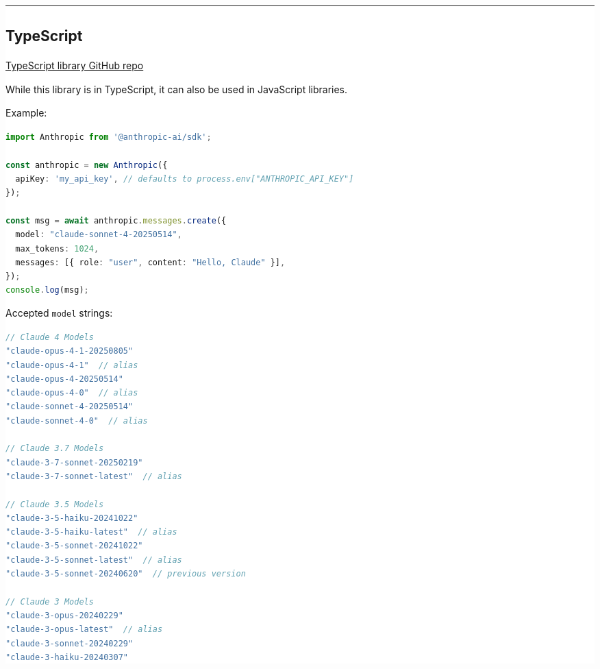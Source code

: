 ***

## TypeScript

[TypeScript library GitHub repo](https://github.com/anthropics/anthropic-sdk-typescript)

<Info>
  While this library is in TypeScript, it can also be used in JavaScript libraries.
</Info>

Example:

```TypeScript TypeScript
import Anthropic from '@anthropic-ai/sdk';

const anthropic = new Anthropic({
  apiKey: 'my_api_key', // defaults to process.env["ANTHROPIC_API_KEY"]
});

const msg = await anthropic.messages.create({
  model: "claude-sonnet-4-20250514",
  max_tokens: 1024,
  messages: [{ role: "user", content: "Hello, Claude" }],
});
console.log(msg);
```

Accepted `model` strings:

```TypeScript
// Claude 4 Models
"claude-opus-4-1-20250805"
"claude-opus-4-1"  // alias
"claude-opus-4-20250514"
"claude-opus-4-0"  // alias
"claude-sonnet-4-20250514"
"claude-sonnet-4-0"  // alias

// Claude 3.7 Models
"claude-3-7-sonnet-20250219"
"claude-3-7-sonnet-latest"  // alias

// Claude 3.5 Models
"claude-3-5-haiku-20241022"
"claude-3-5-haiku-latest"  // alias
"claude-3-5-sonnet-20241022"
"claude-3-5-sonnet-latest"  // alias
"claude-3-5-sonnet-20240620"  // previous version

// Claude 3 Models
"claude-3-opus-20240229"
"claude-3-opus-latest"  // alias
"claude-3-sonnet-20240229"
"claude-3-haiku-20240307"
```
